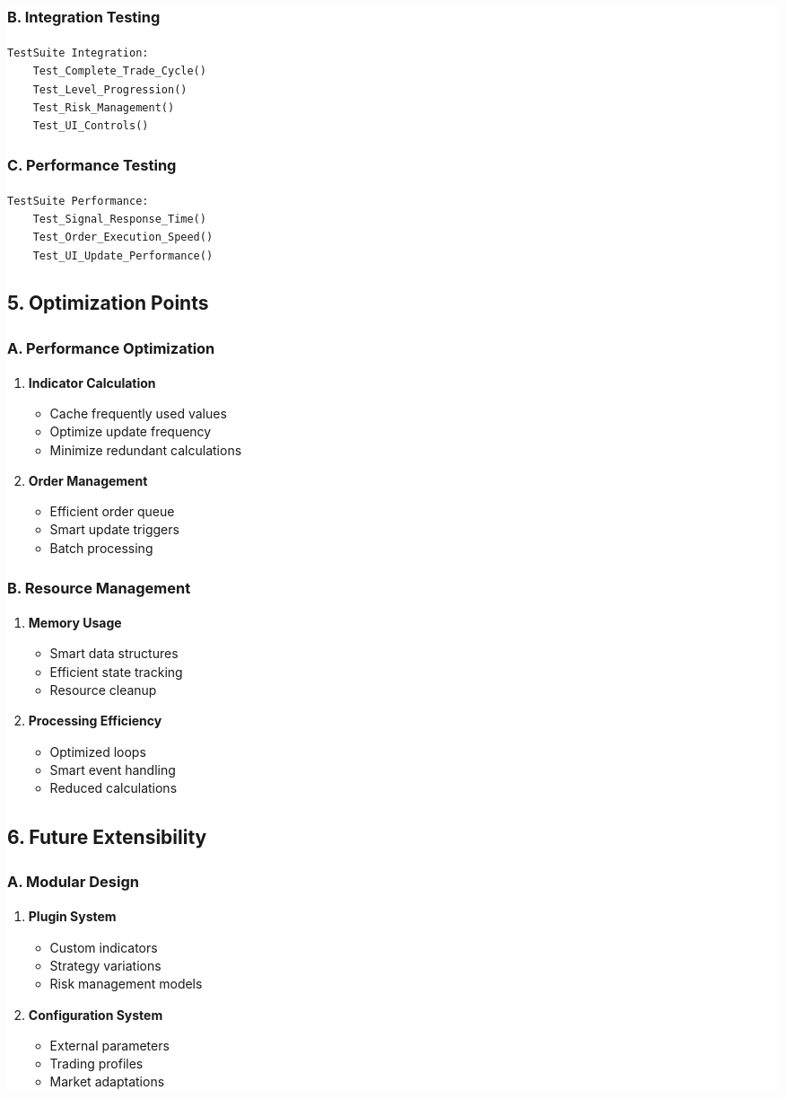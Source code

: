 ### B. Integration Testing
```pseudocode
TestSuite Integration:
    Test_Complete_Trade_Cycle()
    Test_Level_Progression()
    Test_Risk_Management()
    Test_UI_Controls()
```

### C. Performance Testing
```pseudocode
TestSuite Performance:
    Test_Signal_Response_Time()
    Test_Order_Execution_Speed()
    Test_UI_Update_Performance()
```

## 5. Optimization Points

### A. Performance Optimization
1. **Indicator Calculation**
   - Cache frequently used values
   - Optimize update frequency
   - Minimize redundant calculations

2. **Order Management**
   - Efficient order queue
   - Smart update triggers
   - Batch processing

### B. Resource Management
1. **Memory Usage**
   - Smart data structures
   - Efficient state tracking
   - Resource cleanup

2. **Processing Efficiency**
   - Optimized loops
   - Smart event handling
   - Reduced calculations

## 6. Future Extensibility

### A. Modular Design
1. **Plugin System**
   - Custom indicators
   - Strategy variations
   - Risk management models

2. **Configuration System**
   - External parameters
   - Trading profiles
   - Market adaptations
